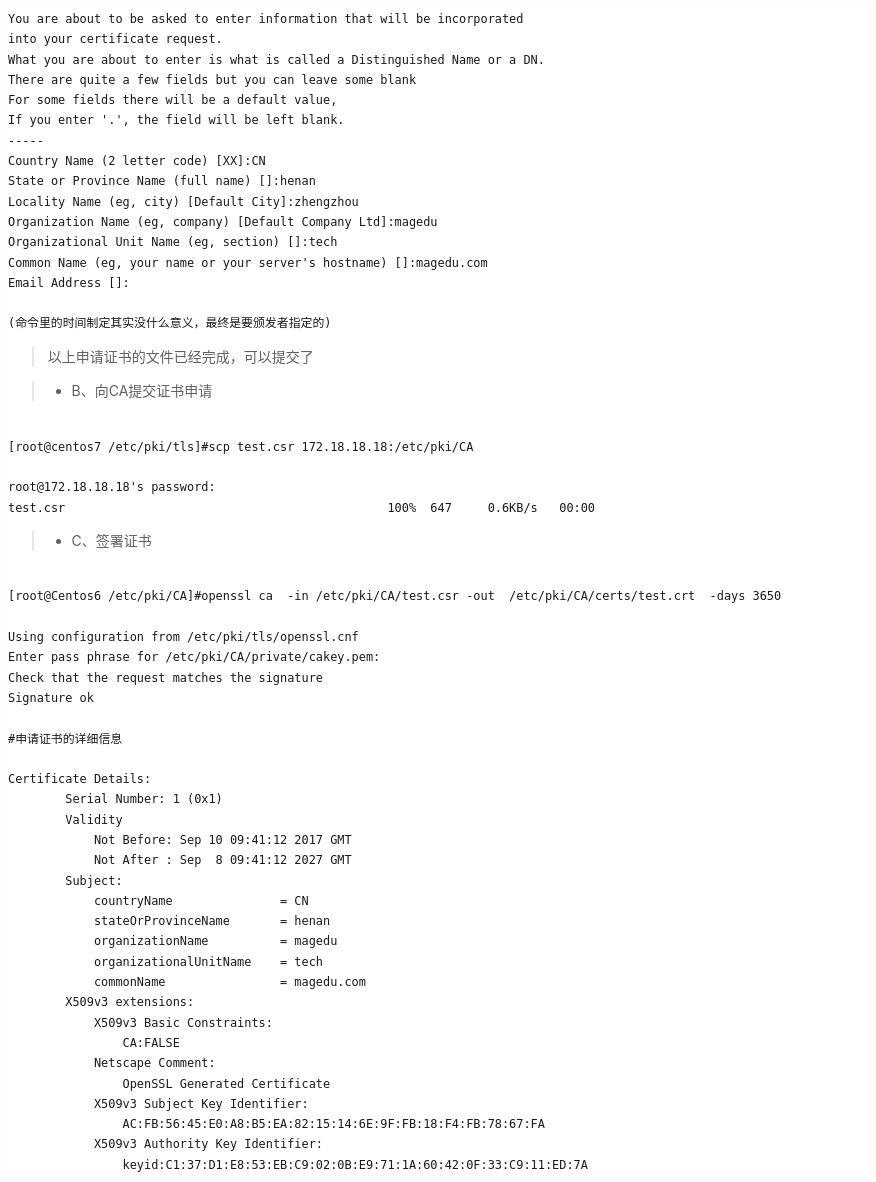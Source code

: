 ```shell
You are about to be asked to enter information that will be incorporated
into your certificate request.
What you are about to enter is what is called a Distinguished Name or a DN.
There are quite a few fields but you can leave some blank
For some fields there will be a default value,
If you enter '.', the field will be left blank.
-----
Country Name (2 letter code) [XX]:CN
State or Province Name (full name) []:henan
Locality Name (eg, city) [Default City]:zhengzhou
Organization Name (eg, company) [Default Company Ltd]:magedu
Organizational Unit Name (eg, section) []:tech
Common Name (eg, your name or your server's hostname) []:magedu.com   
Email Address []: 

(命令里的时间制定其实没什么意义，最终是要颁发者指定的)

```

> 以上申请证书的文件已经完成，可以提交了

> - B、向CA提交证书申请

```shell

[root@centos7 /etc/pki/tls]#scp test.csr 172.18.18.18:/etc/pki/CA

root@172.18.18.18's password: 
test.csr                                             100%  647     0.6KB/s   00:00  

```

> - C、签署证书

```shell

[root@Centos6 /etc/pki/CA]#openssl ca  -in /etc/pki/CA/test.csr -out  /etc/pki/CA/certs/test.crt  -days 3650

Using configuration from /etc/pki/tls/openssl.cnf
Enter pass phrase for /etc/pki/CA/private/cakey.pem:
Check that the request matches the signature
Signature ok

#申请证书的详细信息

Certificate Details:
        Serial Number: 1 (0x1)
        Validity
            Not Before: Sep 10 09:41:12 2017 GMT
            Not After : Sep  8 09:41:12 2027 GMT
        Subject:
            countryName               = CN
            stateOrProvinceName       = henan
            organizationName          = magedu
            organizationalUnitName    = tech
            commonName                = magedu.com
        X509v3 extensions:
            X509v3 Basic Constraints: 
                CA:FALSE
            Netscape Comment: 
                OpenSSL Generated Certificate
            X509v3 Subject Key Identifier: 
                AC:FB:56:45:E0:A8:B5:EA:82:15:14:6E:9F:FB:18:F4:FB:78:67:FA
            X509v3 Authority Key Identifier: 
                keyid:C1:37:D1:E8:53:EB:C9:02:0B:E9:71:1A:60:42:0F:33:C9:11:ED:7A
```